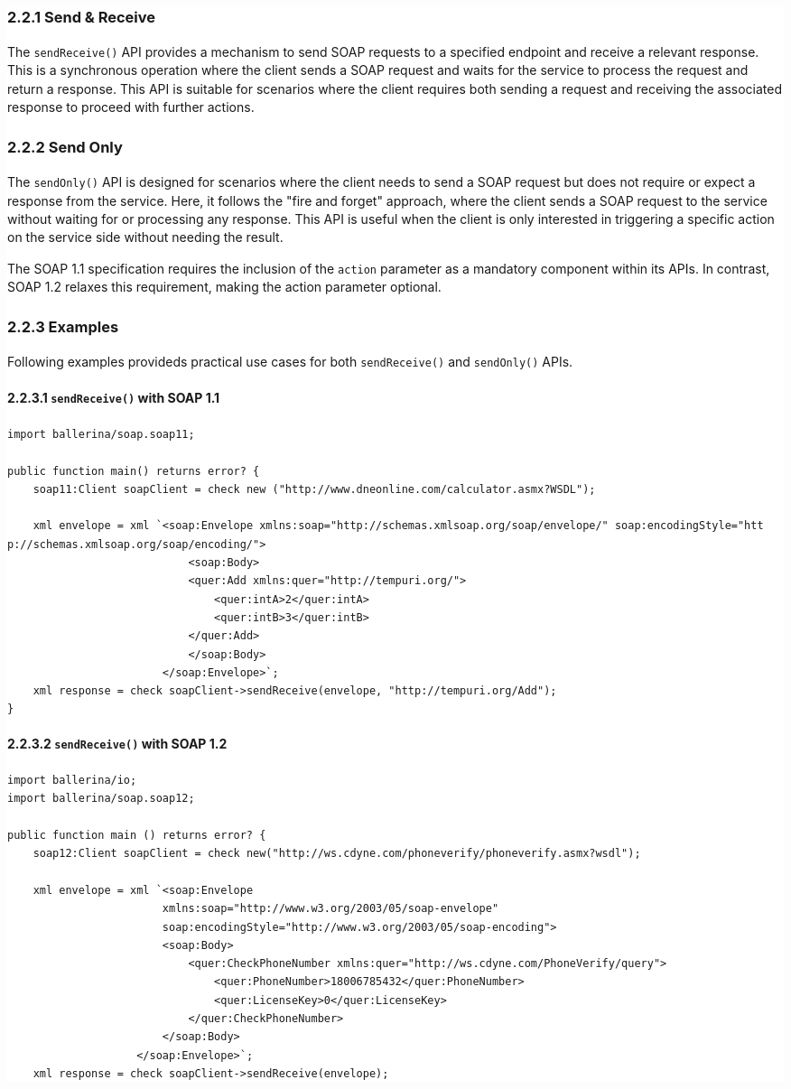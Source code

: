 ### 2.2.1 Send & Receive

The `sendReceive()` API provides a mechanism to send SOAP requests to a specified endpoint and receive a relevant response. This is a synchronous operation where the client sends a SOAP request and waits for the service to process the request and return a response. This API is suitable for scenarios where the client requires both sending a request and receiving the associated response to proceed with further actions.

### 2.2.2 Send Only

The `sendOnly()` API is designed for scenarios where the client needs to send a SOAP request but does not require or expect a response from the service. Here, it follows the "fire and forget" approach, where the client sends a SOAP request to the service without waiting for or processing any response. This API is useful when the client is only interested in triggering a specific action on the service side without needing the result.

The SOAP 1.1 specification requires the inclusion of the `action` parameter as a mandatory component within its APIs. In contrast, SOAP 1.2 relaxes this requirement, making the action parameter optional.

### 2.2.3 Examples

Following examples provideds practical use cases for both `sendReceive()` and `sendOnly()` APIs.

#### 2.2.3.1 `sendReceive()` with SOAP 1.1

```ballerina
import ballerina/soap.soap11;

public function main() returns error? {
    soap11:Client soapClient = check new ("http://www.dneonline.com/calculator.asmx?WSDL");

    xml envelope = xml `<soap:Envelope xmlns:soap="http://schemas.xmlsoap.org/soap/envelope/" soap:encodingStyle="http://schemas.xmlsoap.org/soap/encoding/">
                            <soap:Body>
                            <quer:Add xmlns:quer="http://tempuri.org/">
                                <quer:intA>2</quer:intA>
                                <quer:intB>3</quer:intB>
                            </quer:Add>
                            </soap:Body>
                        </soap:Envelope>`;
    xml response = check soapClient->sendReceive(envelope, "http://tempuri.org/Add");
}
```

#### 2.2.3.2 `sendReceive()` with SOAP 1.2

```ballerina
import ballerina/io;
import ballerina/soap.soap12;
  
public function main () returns error? {
    soap12:Client soapClient = check new("http://ws.cdyne.com/phoneverify/phoneverify.asmx?wsdl");

    xml envelope = xml `<soap:Envelope 
                        xmlns:soap="http://www.w3.org/2003/05/soap-envelope" 
                        soap:encodingStyle="http://www.w3.org/2003/05/soap-encoding">
                        <soap:Body>
                            <quer:CheckPhoneNumber xmlns:quer="http://ws.cdyne.com/PhoneVerify/query"> 
                                <quer:PhoneNumber>18006785432</quer:PhoneNumber>
                                <quer:LicenseKey>0</quer:LicenseKey>
                            </quer:CheckPhoneNumber>
                        </soap:Body>
                    </soap:Envelope>`;
    xml response = check soapClient->sendReceive(envelope);
```